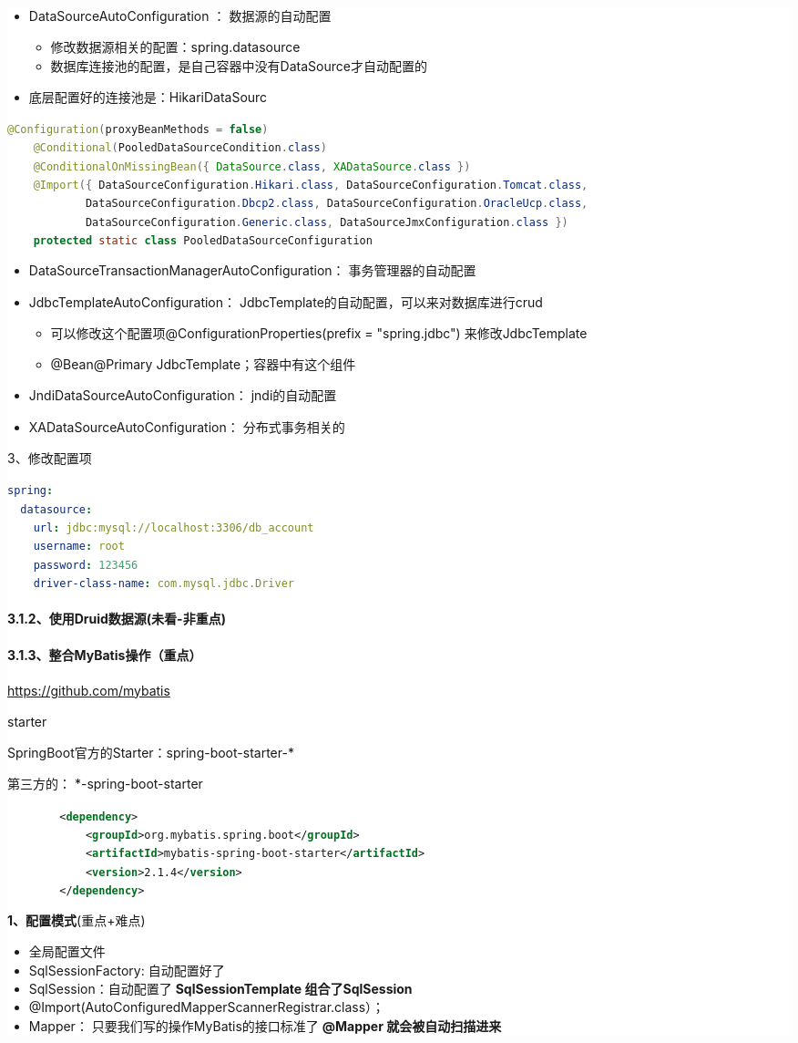 - DataSourceAutoConfiguration ： 数据源的自动配置

    - 修改数据源相关的配置：spring.datasource 
    - 数据库连接池的配置，是自己容器中没有DataSource才自动配置的

- 底层配置好的连接池是：HikariDataSourc

```java
@Configuration(proxyBeanMethods = false)
	@Conditional(PooledDataSourceCondition.class)
	@ConditionalOnMissingBean({ DataSource.class, XADataSource.class })
	@Import({ DataSourceConfiguration.Hikari.class, DataSourceConfiguration.Tomcat.class,
			DataSourceConfiguration.Dbcp2.class, DataSourceConfiguration.OracleUcp.class,
			DataSourceConfiguration.Generic.class, DataSourceJmxConfiguration.class })
	protected static class PooledDataSourceConfiguration
```
- DataSourceTransactionManagerAutoConfiguration： 事务管理器的自动配置

- JdbcTemplateAutoConfiguration： JdbcTemplate的自动配置，可以来对数据库进行crud

    - 可以修改这个配置项@ConfigurationProperties(prefix = "spring.jdbc") 来修改JdbcTemplate

    - @Bean@Primary    JdbcTemplate；容器中有这个组件

- JndiDataSourceAutoConfiguration： jndi的自动配置

- XADataSourceAutoConfiguration： 分布式事务相关的

3、修改配置项
```yml
spring:
  datasource:
    url: jdbc:mysql://localhost:3306/db_account
    username: root
    password: 123456
    driver-class-name: com.mysql.jdbc.Driver
```
#### 3.1.2、使用Druid数据源(未看-非重点)

#### 3.1.3、整合MyBatis操作（重点）
https://github.com/mybatis

starter

SpringBoot官方的Starter：spring-boot-starter-*

第三方的： *-spring-boot-starter
```xml
        <dependency>
            <groupId>org.mybatis.spring.boot</groupId>
            <artifactId>mybatis-spring-boot-starter</artifactId>
            <version>2.1.4</version>
        </dependency>
```
**1、配置模式**(重点+难点)

- 全局配置文件
- SqlSessionFactory: 自动配置好了
- SqlSession：自动配置了 **SqlSessionTemplate 组合了SqlSession**
- @Import(AutoConfiguredMapperScannerRegistrar.class）；
- Mapper： 只要我们写的操作MyBatis的接口标准了 **@Mapper 就会被自动扫描进来**
